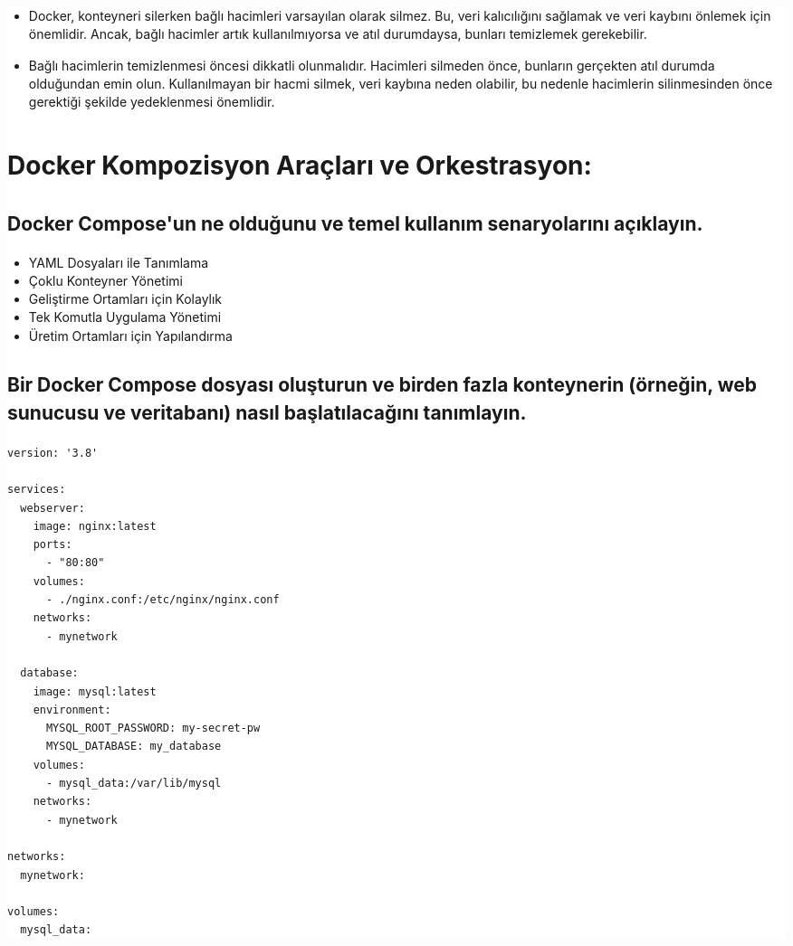 - Docker, konteyneri silerken bağlı hacimleri varsayılan olarak silmez. Bu, veri kalıcılığını sağlamak ve veri kaybını önlemek için önemlidir. Ancak, bağlı hacimler artık kullanılmıyorsa ve atıl durumdaysa, bunları temizlemek gerekebilir.

- Bağlı hacimlerin temizlenmesi öncesi dikkatli olunmalıdır. Hacimleri silmeden önce, bunların gerçekten atıl durumda olduğundan emin olun. Kullanılmayan bir hacmi silmek, veri kaybına neden olabilir, bu nedenle hacimlerin silinmesinden önce gerektiği şekilde yedeklenmesi önemlidir.

#	Docker Kompozisyon Araçları ve Orkestrasyon:

## Docker Compose'un ne olduğunu ve temel kullanım senaryolarını açıklayın. 

- YAML Dosyaları ile Tanımlama
- Çoklu Konteyner Yönetimi
- Geliştirme Ortamları için Kolaylık
- Tek Komutla Uygulama Yönetimi
- Üretim Ortamları için Yapılandırma

## Bir Docker Compose dosyası oluşturun ve birden fazla konteynerin (örneğin, web sunucusu ve veritabanı) nasıl başlatılacağını tanımlayın. 

```docker
version: '3.8'

services:
  webserver:
    image: nginx:latest
    ports:
      - "80:80"
    volumes:
      - ./nginx.conf:/etc/nginx/nginx.conf
    networks:
      - mynetwork

  database:
    image: mysql:latest
    environment:
      MYSQL_ROOT_PASSWORD: my-secret-pw
      MYSQL_DATABASE: my_database
    volumes:
      - mysql_data:/var/lib/mysql
    networks:
      - mynetwork

networks:
  mynetwork:

volumes:
  mysql_data:
```
